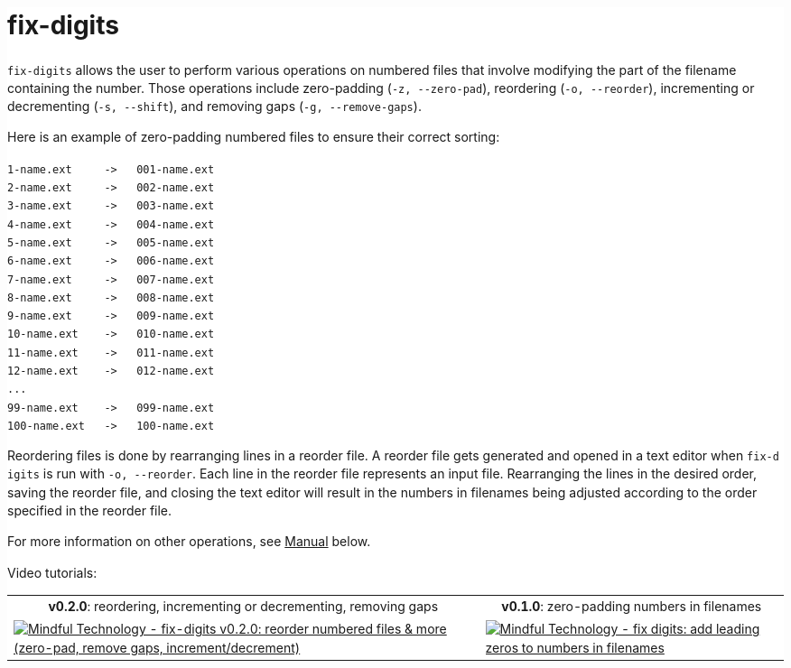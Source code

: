 # fix-digits

`fix-digits` allows the user to perform various operations on numbered files that involve modifying the part of the filename containing the number. Those operations include zero-padding (`-z, --zero-pad`), reordering (`-o, --reorder`), incrementing or decrementing (`-s, --shift`), and removing gaps (`-g, --remove-gaps`).

Here is an example of zero-padding numbered files to ensure their correct sorting:

```
1-name.ext     ->   001-name.ext
2-name.ext     ->   002-name.ext
3-name.ext     ->   003-name.ext
4-name.ext     ->   004-name.ext
5-name.ext     ->   005-name.ext
6-name.ext     ->   006-name.ext
7-name.ext     ->   007-name.ext
8-name.ext     ->   008-name.ext
9-name.ext     ->   009-name.ext
10-name.ext    ->   010-name.ext
11-name.ext    ->   011-name.ext
12-name.ext    ->   012-name.ext
...
99-name.ext    ->   099-name.ext
100-name.ext   ->   100-name.ext
```

Reordering files is done by rearranging lines in a reorder file. A reorder file gets generated and opened in a text editor when `fix-digits` is run with `-o, --reorder`. Each line in the reorder file represents an input file. Rearranging the lines in the desired order, saving the reorder file, and closing the text editor will result in the numbers in filenames being adjusted according to the order specified in the reorder file.

For more information on other operations, see [Manual](#manual) below.

Video tutorials:

<table>
    <tr>
        <td align='center'>
            <b>v0.2.0</b>: reordering, incrementing or decrementing, removing gaps
        </td>
        <td align='center'>
            <b>v0.1.0</b>: zero-padding numbers in filenames
        </td>
    </tr>
    <tr>
        <td>
            <a href='https://www.youtube.com/watch?v=<id>'>
                <img src='https://img.youtube.com/vi/RMeq_-NXrzw/0.jpg' alt='Mindful Technology - fix-digits v0.2.0: reorder numbered files & more (zero-pad, remove gaps, increment/decrement)' width='360'>
            </a>
        </td>
        <td>
            <a href='https://www.youtube.com/watch?v=ksyw7mit6g4'>
                <img src='https://img.youtube.com/vi/ksyw7mit6g4/0.jpg' alt='Mindful Technology - fix digits: add leading zeros to numbers in filenames' width='360'>
            </a>
        </td>
    </tr>
</table>
